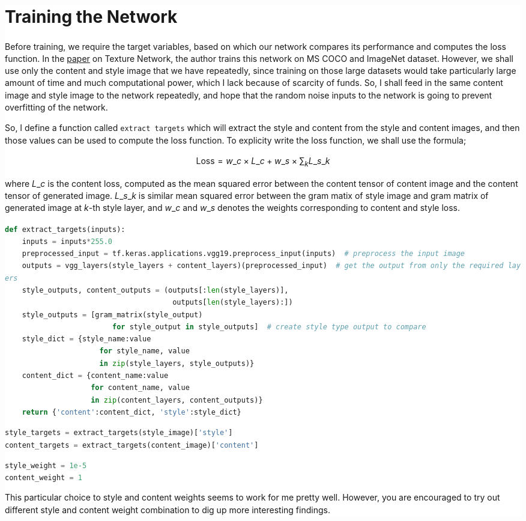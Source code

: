 
# Training the Network

Before training, we require the target variables, based on which our network compares its performance and computes the loss function. In the [paper](https://arxiv.org/abs/1603.03417) on Texture Network, the author trains this network on MS COCO and ImageNet dataset. However, we shall use only the content and style image that we have repeatedly, since training on those large datasets would take particularly large amount of time and much computational power, which I lack because of scarcity of funds. So, I shall feed in the same content image and style image to the network repeatedly, and hope that the random noise inputs to the network is going to prevent overfitting of the network.

So, I define a function called `extract targets` which will extract the style and content from the style and content images, and then those values can be used to compute the loss function. To explicity write the loss function, we shall use the formula;

$$\text{Loss} = w\_c \times L\_c + w\_s \times \sum_{k} L\_{s\_k}$$

where $L\_c$ is the content loss, computed as the mean squared error between the content tensor of content image and the content tensor of generated image. $L\_{s\_k}$ is similar mean squared error between the gram matix of style image and gram matrix of generated image at $k$-th style layer, and $w\_c$ and $w\_s$ denotes the weights corresponding to content and style loss.


```python
def extract_targets(inputs):
    inputs = inputs*255.0
    preprocessed_input = tf.keras.applications.vgg19.preprocess_input(inputs)  # preprocess the input image
    outputs = vgg_layers(style_layers + content_layers)(preprocessed_input)  # get the output from only the required layers
    style_outputs, content_outputs = (outputs[:len(style_layers)], 
                                       outputs[len(style_layers):])
    style_outputs = [gram_matrix(style_output)
                         for style_output in style_outputs]  # create style type output to compare
    style_dict = {style_name:value
                      for style_name, value
                      in zip(style_layers, style_outputs)}
    content_dict = {content_name:value 
                    for content_name, value 
                    in zip(content_layers, content_outputs)}
    return {'content':content_dict, 'style':style_dict}
```


```python
style_targets = extract_targets(style_image)['style']
content_targets = extract_targets(content_image)['content']
```


```python
style_weight = 1e-5
content_weight = 1
```

This particular choice to style and content weights seems to work for me pretty well. However, you are encouraged to try out different style and content weight combination to dig up more interesting findings.
